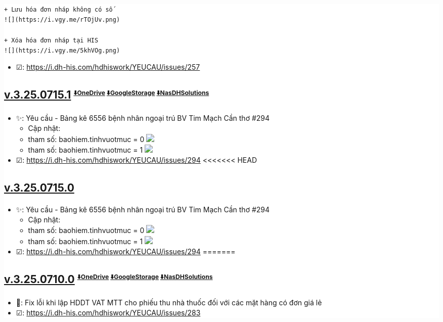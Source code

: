 	+ Lưu hóa đơn nháp không có số
	![](https://i.vgy.me/rTOjUv.png)

	+ Xóa hóa đơn nháp tại HIS
	![](https://i.vgy.me/5khVOg.png)

- ☑: https://i.dh-his.com/hdhiswork/YEUCAU/issues/257

## [v.3.25.0715.1]() <sub><sup><sup>[⬇️OneDrive](https://code-dh-hospital.github.io/directTo/?&redirect_url=https%3A%2F%2Fo-dh-007-default-rtdb.asia-southeast1.firebasedatabase.app%2FdirectTo%2FFeesexe%2F32507151-OneDrive.json) [⬇️GoogleStorage](https://code-dh-hospital.github.io/directTo/?&redirect_url=https%3A%2F%2Fo-dh-007-default-rtdb.asia-southeast1.firebasedatabase.app%2FdirectTo%2FFeesexe%2F32507151-GoogleStorage.json) [⬇️NasDHSolutions](https://code-dh-hospital.github.io/directTo/?&redirect_url=https%3A%2F%2Fo-dh-007-default-rtdb.asia-southeast1.firebasedatabase.app%2FdirectTo%2FFeesexe%2F32507151-NasDHSolutions.json)</sup></sup></sub>
- ✨: Yêu cầu - Bảng kê 6556 bệnh nhân ngoại trú BV Tim Mạch Cần thơ #294
	- Cập nhật:
	+ tham số: baohiem.tinhvuotmuc = 0
	![](https://i.vgy.me/hlrFEI.png)
	+ tham số: baohiem.tinhvuotmuc = 1
	![](https://i.vgy.me/clJNs4.png)
- ☑: https://i.dh-his.com/hdhiswork/YEUCAU/issues/294
<<<<<<< HEAD

## [v.3.25.0715.0]()
- ✨: Yêu cầu - Bảng kê 6556 bệnh nhân ngoại trú BV Tim Mạch Cần thơ #294
	- Cập nhật:
	+ tham số: baohiem.tinhvuotmuc = 0
	![](https://i.vgy.me/hlrFEI.png)
	+ tham số: baohiem.tinhvuotmuc = 1
	![](https://i.vgy.me/clJNs4.png)
- ☑: https://i.dh-his.com/hdhiswork/YEUCAU/issues/294
=======

## [v.3.25.0710.0]() <sub><sup><sup>[⬇️OneDrive](https://code-dh-hospital.github.io/directTo/?&redirect_url=https%3A%2F%2Fo-dh-007-default-rtdb.asia-southeast1.firebasedatabase.app%2FdirectTo%2FFeesexe%2F32507100-OneDrive.json) [⬇️GoogleStorage](https://code-dh-hospital.github.io/directTo/?&redirect_url=https%3A%2F%2Fo-dh-007-default-rtdb.asia-southeast1.firebasedatabase.app%2FdirectTo%2FFeesexe%2F32507100-GoogleStorage.json) [⬇️NasDHSolutions](https://code-dh-hospital.github.io/directTo/?&redirect_url=https%3A%2F%2Fo-dh-007-default-rtdb.asia-southeast1.firebasedatabase.app%2FdirectTo%2FFeesexe%2F32507100-NasDHSolutions.json)</sup></sup></sub>
- 🐛: Fix lỗi khi lập HDDT VAT MTT cho phiếu thu nhà thuốc đối với các mặt hàng có đơn giá lẻ
- ☑: https://i.dh-his.com/hdhiswork/YEUCAU/issues/283
